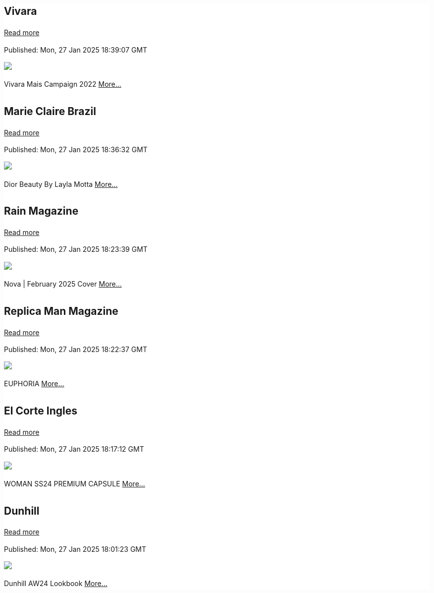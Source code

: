## Vivara
[Read more](https://models.com/work/vivara-vivara-mais-campaign-2022)

Published: Mon, 27 Jan 2025 18:39:07 GMT

<p><img src="https://i.mdel.net/i/db/2025/1/2431278/2431278-800w.jpg" /></p>Vivara Mais Campaign 2022 <a href="https://models.com/work/vivara-vivara-mais-campaign-2022" title="Vivara Mais Campaign 2022">More...</a>

## Marie Claire Brazil
[Read more](https://models.com/work/marie-claire-brazil-dior-beauty-by-layla-motta)

Published: Mon, 27 Jan 2025 18:36:32 GMT

<p><img src="https://i.mdel.net/i/db/2025/1/2431272/2431272-800w.jpg" /></p>Dior Beauty By Layla Motta <a href="https://models.com/work/marie-claire-brazil-dior-beauty-by-layla-motta" title="Dior Beauty By Layla Motta">More...</a>

## Rain Magazine
[Read more](https://models.com/work/rain-magazine-nova--february-2025-cover)

Published: Mon, 27 Jan 2025 18:23:39 GMT

<p><img src="https://i.mdel.net/i/db/2025/1/2431269/2431269-800w.jpg" /></p>Nova | February 2025 Cover <a href="https://models.com/work/rain-magazine-nova--february-2025-cover" title="Nova | February 2025 Cover">More...</a>

## Replica Man Magazine
[Read more](https://models.com/work/replica-man-magazine-euphoria)

Published: Mon, 27 Jan 2025 18:22:37 GMT

<p><img src="https://i.mdel.net/i/db/2025/1/2431261/2431261-800w.jpg" /></p>EUPHORIA <a href="https://models.com/work/replica-man-magazine-euphoria" title="EUPHORIA">More...</a>

## El Corte Ingles
[Read more](https://models.com/work/el-corte-ingles-woman-ss24-premium-capsule--by-silvia-ruiz)

Published: Mon, 27 Jan 2025 18:17:12 GMT

<p><img src="https://i.mdel.net/i/db/2025/1/2431268/2431268-800w.jpg" /></p>WOMAN SS24 PREMIUM CAPSULE <a href="https://models.com/work/el-corte-ingles-woman-ss24-premium-capsule--by-silvia-ruiz" title="WOMAN SS24 PREMIUM CAPSULE">More...</a>

## Dunhill
[Read more](https://models.com/work/dunhill-dunhill-aw24-lookbook)

Published: Mon, 27 Jan 2025 18:01:23 GMT

<p><img src="https://i.mdel.net/i/db/2025/1/2431242/2431242-800w.jpg" /></p>Dunhill AW24 Lookbook <a href="https://models.com/work/dunhill-dunhill-aw24-lookbook" title="Dunhill AW24 Lookbook">More...</a>

